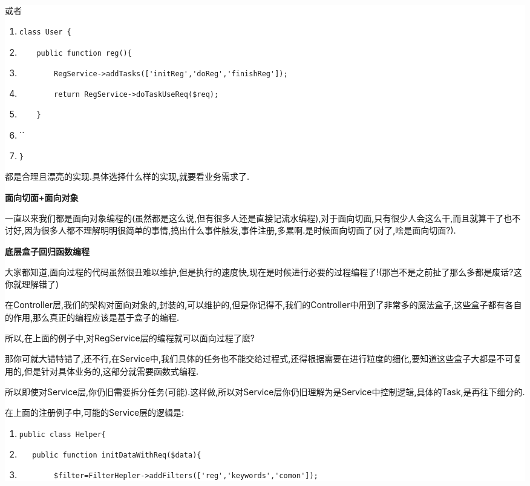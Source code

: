

或者



	
  1. `class User {`

	
  2. `    public function reg(){`

	
  3. `        RegService->addTasks(['initReg','doReg','finishReg']);`

	
  4. `        return RegService->doTaskUseReq($req);`

	
  5. `    }`

	
  6. ``

	
  7. `}`




都是合理且漂亮的实现.具体选择什么样的实现,就要看业务需求了.



**面向切面+面向对象**



一直以来我们都是面向对象编程的(虽然都是这么说,但有很多人还是直接记流水编程),对于面向切面,只有很少人会这么干,而且就算干了也不讨好,因为很多人都不理解明明很简单的事情,搞出什么事件触发,事件注册,多累啊.是时候面向切面了(对了,啥是面向切面?).



**底层盒子回归函数编程**



大家都知道,面向过程的代码虽然很丑难以维护,但是执行的速度快,现在是时候进行必要的过程编程了!(那岂不是之前扯了那么多都是废话?这你就理解错了)

在Controller层,我们的架构对面向对象的,封装的,可以维护的,但是你记得不,我们的Controller中用到了非常多的魔法盒子,这些盒子都有各自的作用,那么真正的编程应该是基于盒子的编程.

所以,在上面的例子中,对RegService层的编程就可以面向过程了麽?



那你可就大错特错了,还不行,在Service中,我们具体的任务也不能交给过程式,还得根据需要在进行粒度的细化,要知道这些盒子大都是不可复用的,但是针对具体业务的,这部分就需要函数式编程.

所以即使对Service层,你仍旧需要拆分任务(可能).这样做,所以对Service层你仍旧理解为是Service中控制逻辑,具体的Task,是再往下细分的.

在上面的注册例子中,可能的Service层的逻辑是:





	
  1. `public class Helper{`

	
  2. `    public function initDataWithReq($data){
`

	
  3. `        $filter=FilterHepler->addFilters(['reg','keywords','comon']);`
